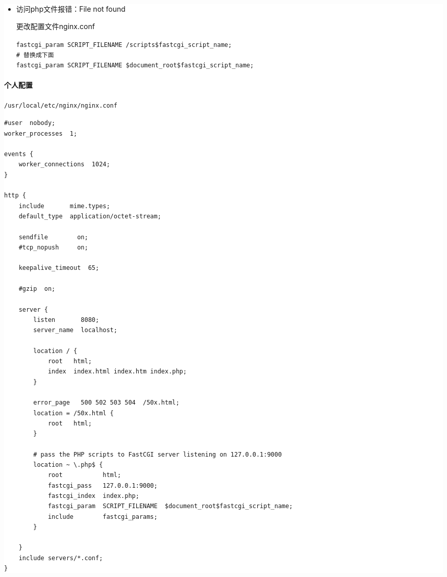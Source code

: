 - 访问php文件报错：File not found

  更改配置文件nginx.conf 
  
  ```nginx
  fastcgi_param SCRIPT_FILENAME /scripts$fastcgi_script_name; 
  # 替换成下面
  fastcgi_param SCRIPT_FILENAME $document_root$fastcgi_script_name;
  ```

#### 个人配置

`/usr/local/etc/nginx/nginx.conf`

```nginx
#user  nobody;
worker_processes  1;

events {
    worker_connections  1024;
}

http {
    include       mime.types;
    default_type  application/octet-stream;

    sendfile        on;
    #tcp_nopush     on;

    keepalive_timeout  65;

    #gzip  on;

    server {
        listen       8080;
        server_name  localhost;

        location / {
            root   html;
            index  index.html index.htm index.php;
        }

        error_page   500 502 503 504  /50x.html;
        location = /50x.html {
            root   html;
        }

        # pass the PHP scripts to FastCGI server listening on 127.0.0.1:9000
        location ~ \.php$ {
            root           html;
            fastcgi_pass   127.0.0.1:9000;
            fastcgi_index  index.php;
            fastcgi_param  SCRIPT_FILENAME  $document_root$fastcgi_script_name;
            include        fastcgi_params;
        }

    }
    include servers/*.conf;
}
```
